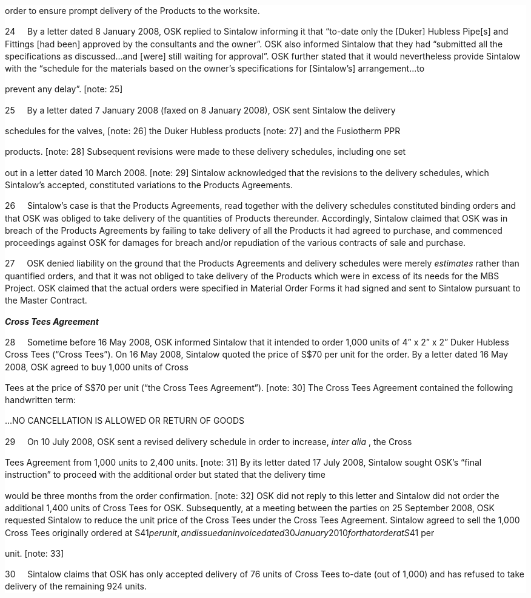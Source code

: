 order to ensure prompt delivery of the Products to the worksite. 

24     By a letter dated 8 January 2008, OSK replied to Sintalow informing it that “to-date only the [Duker] Hubless Pipe[s] and Fittings [had been] approved by the consultants and the owner”. OSK also informed Sintalow that they had “submitted all the specifications as discussed...and [were] still waiting for approval”. OSK further stated that it would nevertheless provide Sintalow with the “schedule for the materials based on the owner’s specifications for [Sintalow’s] arrangement...to 


prevent any delay”. [note: 25] 

25     By a letter dated 7 January 2008 (faxed on 8 January 2008), OSK sent Sintalow the delivery 

schedules for the valves, [note: 26] the Duker Hubless products [note: 27] and the Fusiotherm PPR 

products. [note: 28] Subsequent revisions were made to these delivery schedules, including one set 

out in a letter dated 10 March 2008. [note: 29] Sintalow acknowledged that the revisions to the delivery schedules, which Sintalow’s accepted, constituted variations to the Products Agreements. 

26     Sintalow’s case is that the Products Agreements, read together with the delivery schedules constituted binding orders and that OSK was obliged to take delivery of the quantities of Products thereunder. Accordingly, Sintalow claimed that OSK was in breach of the Products Agreements by failing to take delivery of all the Products it had agreed to purchase, and commenced proceedings against OSK for damages for breach and/or repudiation of the various contracts of sale and purchase. 

27     OSK denied liability on the ground that the Products Agreements and delivery schedules were merely _estimates_ rather than quantified orders, and that it was not obliged to take delivery of the Products which were in excess of its needs for the MBS Project. OSK claimed that the actual orders were specified in Material Order Forms it had signed and sent to Sintalow pursuant to the Master Contract. 

**_Cross Tees Agreement_** 

28     Sometime before 16 May 2008, OSK informed Sintalow that it intended to order 1,000 units of 4” x 2” x 2” Duker Hubless Cross Tees (“Cross Tees”). On 16 May 2008, Sintalow quoted the price of S$70 per unit for the order. By a letter dated 16 May 2008, OSK agreed to buy 1,000 units of Cross 

Tees at the price of S$70 per unit (“the Cross Tees Agreement”). [note: 30] The Cross Tees Agreement contained the following handwritten term: 

 ...NO CANCELLATION IS ALLOWED OR RETURN OF GOODS 

29     On 10 July 2008, OSK sent a revised delivery schedule in order to increase, _inter alia_ , the Cross 

Tees Agreement from 1,000 units to 2,400 units. [note: 31] By its letter dated 17 July 2008, Sintalow sought OSK’s “final instruction” to proceed with the additional order but stated that the delivery time 

would be three months from the order confirmation. [note: 32] OSK did not reply to this letter and Sintalow did not order the additional 1,400 units of Cross Tees for OSK. Subsequently, at a meeting between the parties on 25 September 2008, OSK requested Sintalow to reduce the unit price of the Cross Tees under the Cross Tees Agreement. Sintalow agreed to sell the 1,000 Cross Tees originally ordered at S$41 per unit, and issued an invoice dated 30 January 2010 for that order at S$41 per 

unit. [note: 33] 

30     Sintalow claims that OSK has only accepted delivery of 76 units of Cross Tees to-date (out of 1,000) and has refused to take delivery of the remaining 924 units. 
